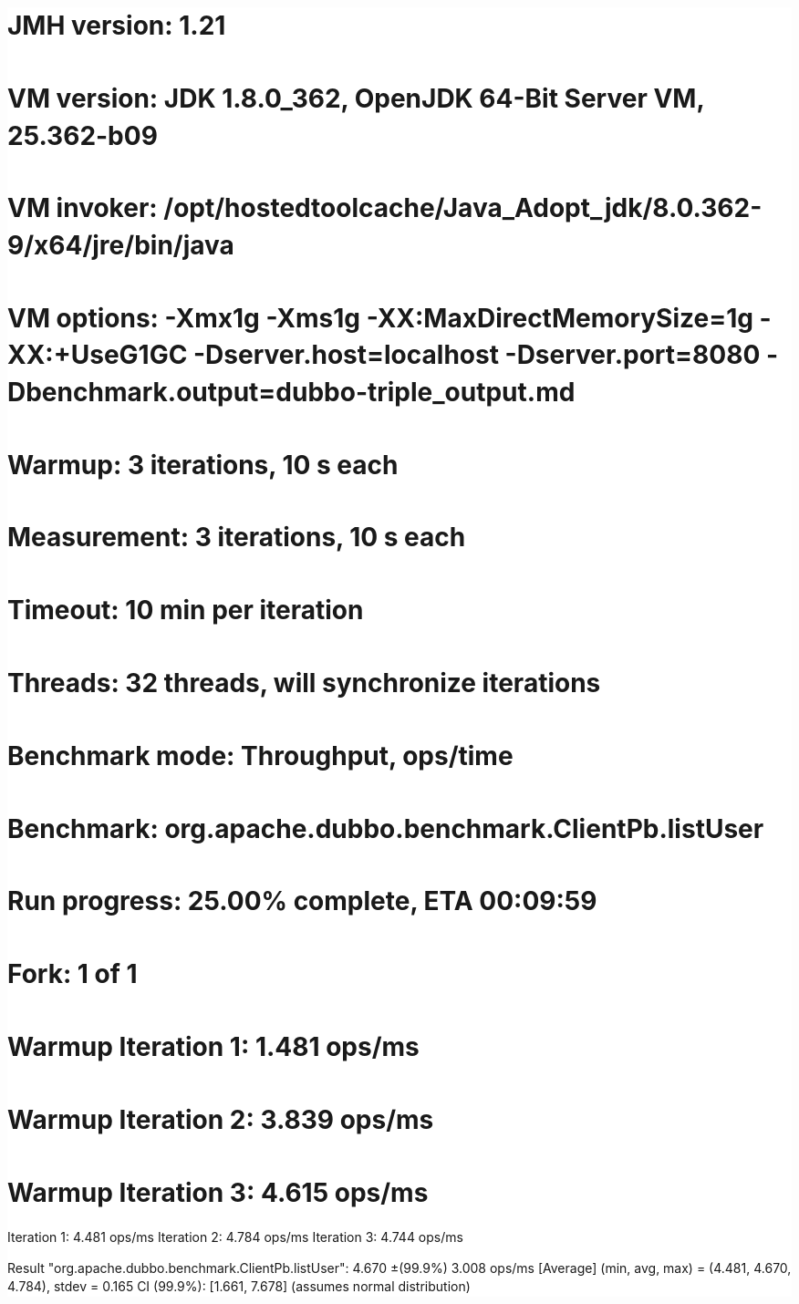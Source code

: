 
# JMH version: 1.21
# VM version: JDK 1.8.0_362, OpenJDK 64-Bit Server VM, 25.362-b09
# VM invoker: /opt/hostedtoolcache/Java_Adopt_jdk/8.0.362-9/x64/jre/bin/java
# VM options: -Xmx1g -Xms1g -XX:MaxDirectMemorySize=1g -XX:+UseG1GC -Dserver.host=localhost -Dserver.port=8080 -Dbenchmark.output=dubbo-triple_output.md
# Warmup: 3 iterations, 10 s each
# Measurement: 3 iterations, 10 s each
# Timeout: 10 min per iteration
# Threads: 32 threads, will synchronize iterations
# Benchmark mode: Throughput, ops/time
# Benchmark: org.apache.dubbo.benchmark.ClientPb.listUser

# Run progress: 25.00% complete, ETA 00:09:59
# Fork: 1 of 1
# Warmup Iteration   1: 1.481 ops/ms
# Warmup Iteration   2: 3.839 ops/ms
# Warmup Iteration   3: 4.615 ops/ms
Iteration   1: 4.481 ops/ms
Iteration   2: 4.784 ops/ms
Iteration   3: 4.744 ops/ms


Result "org.apache.dubbo.benchmark.ClientPb.listUser":
  4.670 ±(99.9%) 3.008 ops/ms [Average]
  (min, avg, max) = (4.481, 4.670, 4.784), stdev = 0.165
  CI (99.9%): [1.661, 7.678] (assumes normal distribution)
